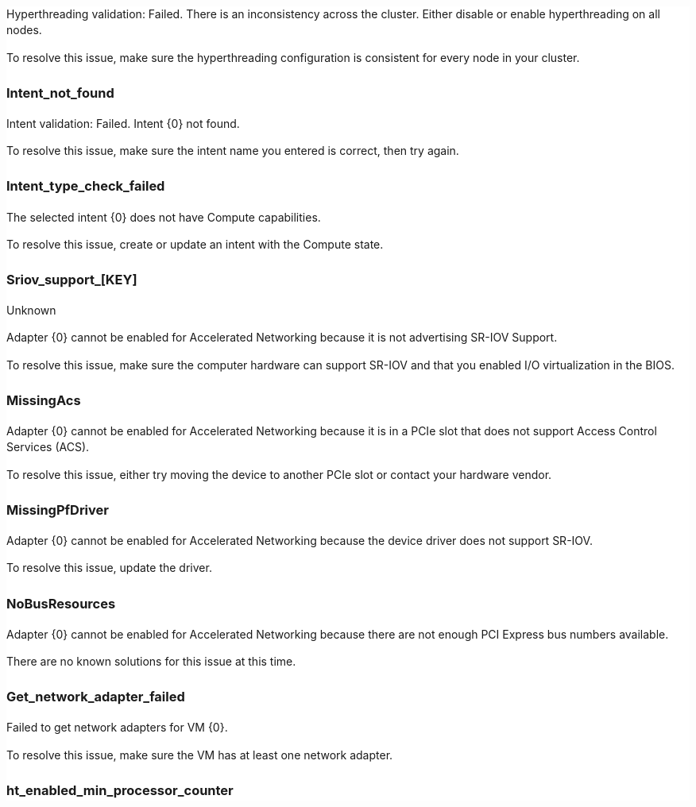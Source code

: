 Hyperthreading validation: Failed. There is an inconsistency across the cluster. Either disable or enable hyperthreading on all nodes.

To resolve this issue, make sure the hyperthreading configuration is consistent for every node in your cluster.

### Intent_not_found

Intent validation: Failed. Intent {0} not found.  

To resolve this issue, make sure the intent name you entered is correct, then try again.

### Intent_type_check_failed

The selected intent {0} does not have Compute capabilities.

To resolve this issue, create or update an intent with the Compute state.

### Sriov_support_[KEY]

Unknown 

Adapter {0} cannot be enabled for Accelerated Networking because it is not advertising SR-IOV Support.

To resolve this issue, make sure the computer hardware can support SR-IOV and that you enabled I/O virtualization in the BIOS.

### MissingAcs

Adapter {0} cannot be enabled for Accelerated Networking because it is in a PCIe slot that does not support Access Control Services (ACS).

To resolve this issue, either try moving the device to another PCIe slot or contact your hardware vendor.

### MissingPfDriver

Adapter {0} cannot be enabled for Accelerated Networking because the device driver does not support SR-IOV.

To resolve this issue, update the driver.

### NoBusResources

Adapter {0} cannot be enabled for Accelerated Networking because there are not enough PCI Express bus numbers available.

There are no known solutions for this issue at this time.

### Get_network_adapter_failed

Failed to get network adapters for VM {0}.  

To resolve this issue, make sure the VM has at least one network adapter.

### ht_enabled_min_processor_counter
